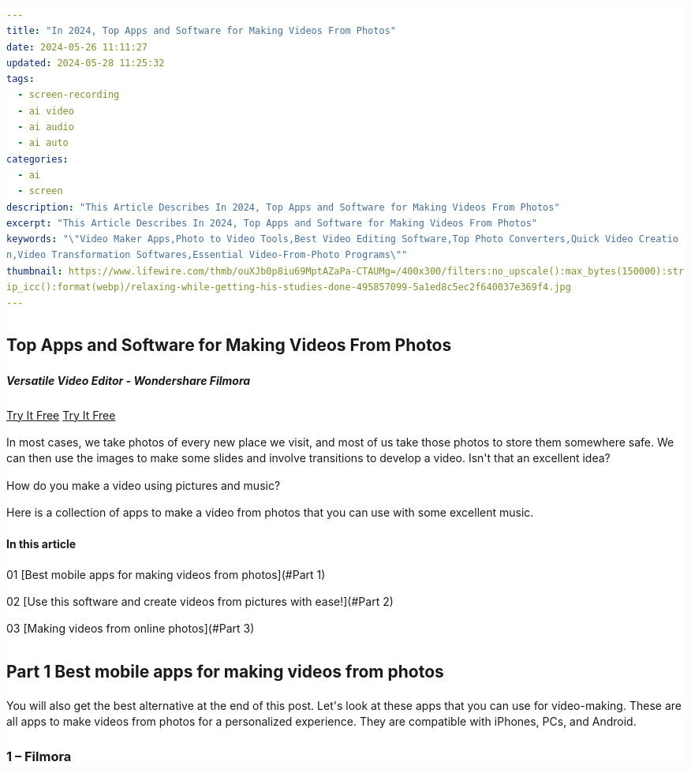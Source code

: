 ```yaml
---
title: "In 2024, Top Apps and Software for Making Videos From Photos"
date: 2024-05-26 11:11:27
updated: 2024-05-28 11:25:32
tags: 
  - screen-recording
  - ai video
  - ai audio
  - ai auto
categories: 
  - ai
  - screen
description: "This Article Describes In 2024, Top Apps and Software for Making Videos From Photos"
excerpt: "This Article Describes In 2024, Top Apps and Software for Making Videos From Photos"
keywords: "\"Video Maker Apps,Photo to Video Tools,Best Video Editing Software,Top Photo Converters,Quick Video Creation,Video Transformation Softwares,Essential Video-From-Photo Programs\""
thumbnail: https://www.lifewire.com/thmb/ouXJb0p8iu69MptAZaPa-CTAUMg=/400x300/filters:no_upscale():max_bytes(150000):strip_icc():format(webp)/relaxing-while-getting-his-studies-done-495857099-5a1ed8c5ec2f640037e369f4.jpg
---
```


## Top Apps and Software for Making Videos From Photos

##### Versatile Video Editor - Wondershare Filmora

[Try It Free](https://tools.techidaily.com/wondershare/filmora/download/) [Try It Free](https://tools.techidaily.com/wondershare/filmora/download/)

In most cases, we take photos of every new place we visit, and most of us take those photos to store them somewhere safe. We can then use the images to make some slides and involve transitions to develop a video. Isn't that an excellent idea?

How do you make a video using pictures and music?

Here is a collection of apps to make a video from photos that you can use with some excellent music.

#### In this article

01 [Best mobile apps for making videos from photos](#Part 1)

02 [Use this software and create videos from pictures with ease!](#Part 2)

03 [Making videos from online photos](#Part 3)

## Part 1 Best mobile apps for making videos from photos

You will also get the best alternative at the end of this post. Let's look at these apps that you can use for video-making. These are all apps to make videos from photos for a personalized experience. They are compatible with iPhones, PCs, and Android.

### 1 – Filmora
